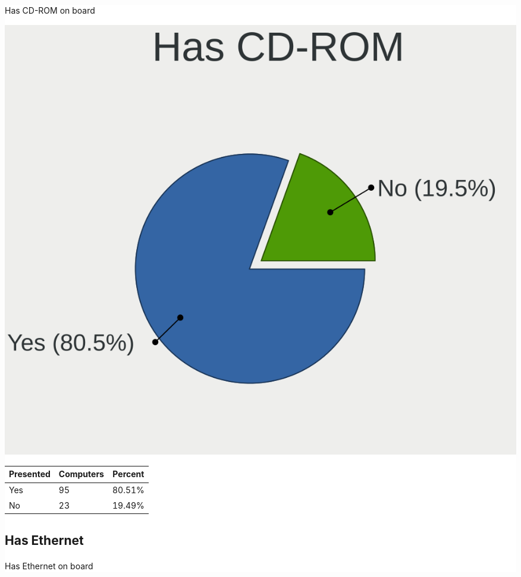 Has CD-ROM on board

![Has CD-ROM](./images/pie_chart/node_has_cdrom.svg)


| Presented | Computers | Percent |
|-----------|-----------|---------|
| Yes       | 95        | 80.51%  |
| No        | 23        | 19.49%  |

Has Ethernet
------------

Has Ethernet on board
